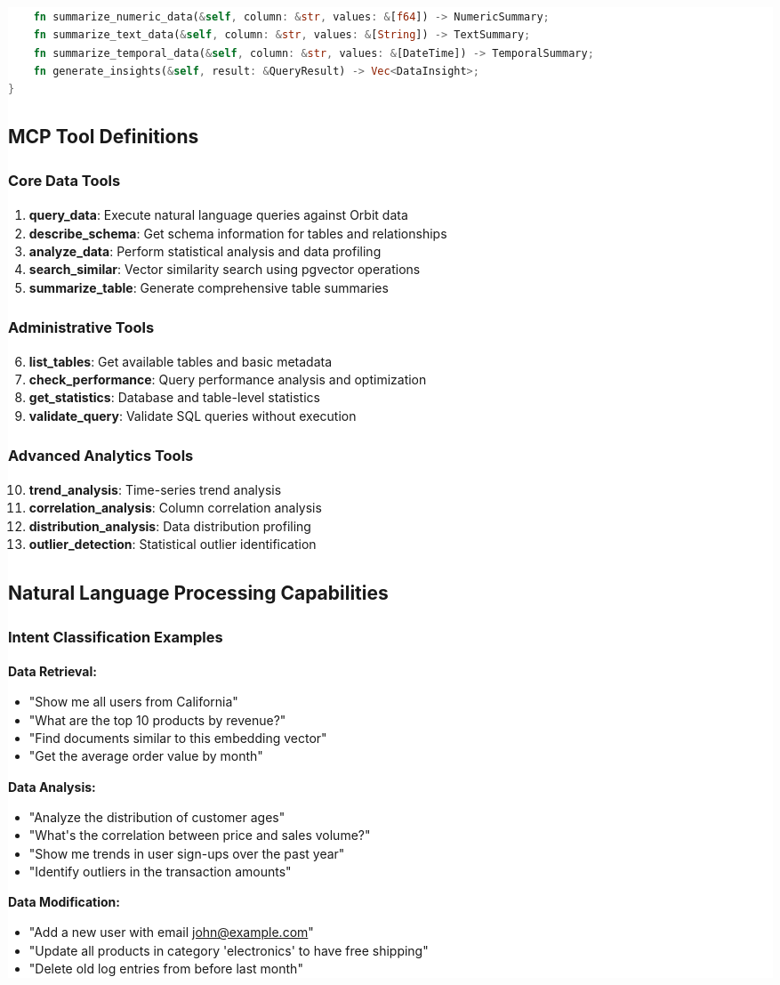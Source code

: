 ```rust
    fn summarize_numeric_data(&self, column: &str, values: &[f64]) -> NumericSummary;
    fn summarize_text_data(&self, column: &str, values: &[String]) -> TextSummary;
    fn summarize_temporal_data(&self, column: &str, values: &[DateTime]) -> TemporalSummary;
    fn generate_insights(&self, result: &QueryResult) -> Vec<DataInsight>;
}
```

## MCP Tool Definitions

### Core Data Tools

1. **query_data**: Execute natural language queries against Orbit data
2. **describe_schema**: Get schema information for tables and relationships
3. **analyze_data**: Perform statistical analysis and data profiling
4. **search_similar**: Vector similarity search using pgvector operations
5. **summarize_table**: Generate comprehensive table summaries

### Administrative Tools

6. **list_tables**: Get available tables and basic metadata
7. **check_performance**: Query performance analysis and optimization
8. **get_statistics**: Database and table-level statistics
9. **validate_query**: Validate SQL queries without execution

### Advanced Analytics Tools

10. **trend_analysis**: Time-series trend analysis
11. **correlation_analysis**: Column correlation analysis
12. **distribution_analysis**: Data distribution profiling
13. **outlier_detection**: Statistical outlier identification

## Natural Language Processing Capabilities

### Intent Classification Examples

**Data Retrieval:**
- "Show me all users from California"
- "What are the top 10 products by revenue?"
- "Find documents similar to this embedding vector"
- "Get the average order value by month"

**Data Analysis:**
- "Analyze the distribution of customer ages"
- "What's the correlation between price and sales volume?"
- "Show me trends in user sign-ups over the past year"
- "Identify outliers in the transaction amounts"

**Data Modification:**
- "Add a new user with email john@example.com"
- "Update all products in category 'electronics' to have free shipping"
- "Delete old log entries from before last month"
